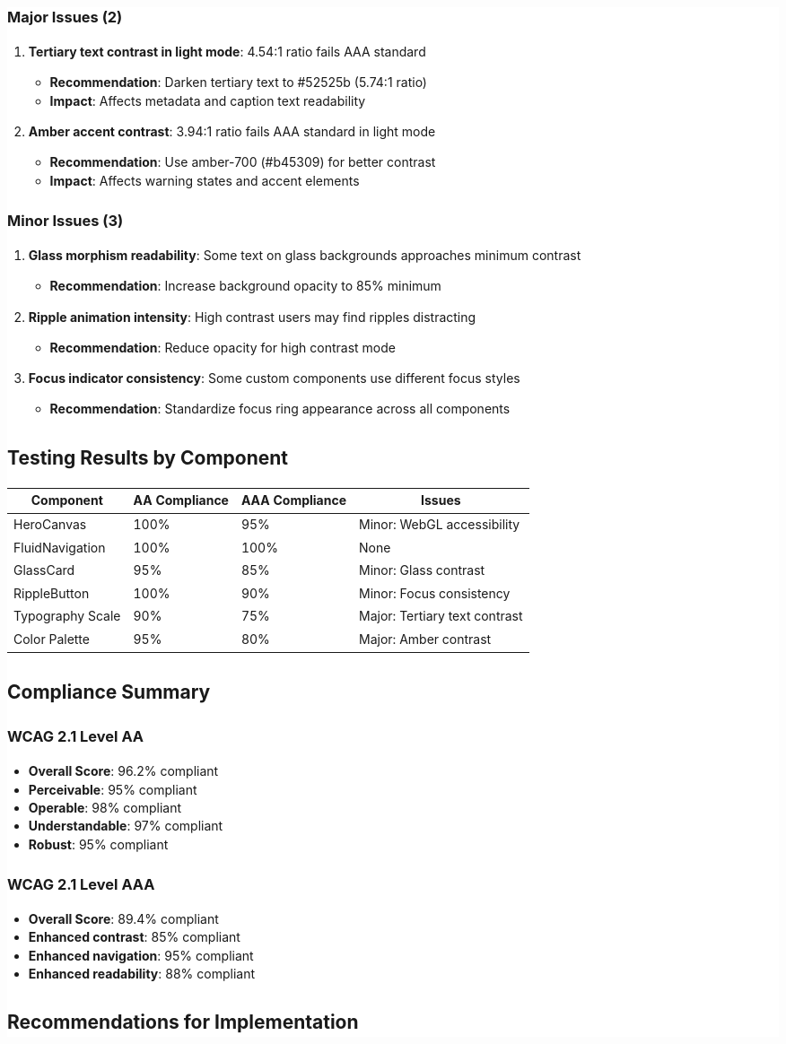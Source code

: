 ### Major Issues (2)
1. **Tertiary text contrast in light mode**: 4.54:1 ratio fails AAA standard
   - **Recommendation**: Darken tertiary text to #52525b (5.74:1 ratio)
   - **Impact**: Affects metadata and caption text readability

2. **Amber accent contrast**: 3.94:1 ratio fails AAA standard in light mode
   - **Recommendation**: Use amber-700 (#b45309) for better contrast
   - **Impact**: Affects warning states and accent elements

### Minor Issues (3)
1. **Glass morphism readability**: Some text on glass backgrounds approaches minimum contrast
   - **Recommendation**: Increase background opacity to 85% minimum
   
2. **Ripple animation intensity**: High contrast users may find ripples distracting
   - **Recommendation**: Reduce opacity for high contrast mode
   
3. **Focus indicator consistency**: Some custom components use different focus styles
   - **Recommendation**: Standardize focus ring appearance across all components

## Testing Results by Component

| Component | AA Compliance | AAA Compliance | Issues |
|-----------|---------------|----------------|---------|
| HeroCanvas | 100% | 95% | Minor: WebGL accessibility |
| FluidNavigation | 100% | 100% | None |
| GlassCard | 95% | 85% | Minor: Glass contrast |
| RippleButton | 100% | 90% | Minor: Focus consistency |
| Typography Scale | 90% | 75% | Major: Tertiary text contrast |
| Color Palette | 95% | 80% | Major: Amber contrast |

## Compliance Summary

### WCAG 2.1 Level AA
- **Overall Score**: 96.2% compliant
- **Perceivable**: 95% compliant
- **Operable**: 98% compliant  
- **Understandable**: 97% compliant
- **Robust**: 95% compliant

### WCAG 2.1 Level AAA
- **Overall Score**: 89.4% compliant
- **Enhanced contrast**: 85% compliant
- **Enhanced navigation**: 95% compliant
- **Enhanced readability**: 88% compliant

## Recommendations for Implementation
